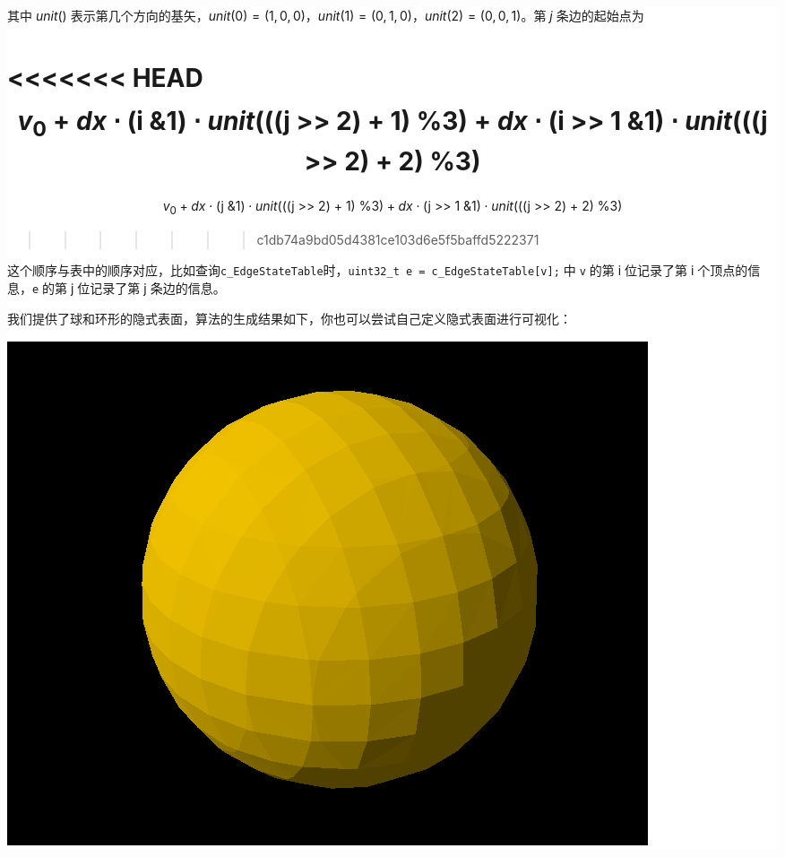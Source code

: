 其中 $unit()$ 表示第几个方向的基矢，$unit(0) = (1, 0, 0)$，$unit(1) = (0, 1, 0)$，$unit(2) = (0, 0, 1)$。第 $j$ 条边的起始点为 

<<<<<<< HEAD
$$v_0 + dx \cdot (\text{i \& 1}) \cdot unit(\text{((j >> 2) + 1) \% 3}) + dx \cdot (\text{i >> 1 \& 1}) \cdot unit(\text{((j >> 2) + 2) \% 3})$$
=======
$$v_0 + dx \cdot (\text{j \& 1}) \cdot unit(\text{((j >> 2) + 1) \% 3}) + dx \cdot (\text{j >> 1 \& 1}) \cdot unit(\text{((j >> 2) + 2) \% 3})$$
>>>>>>> c1db74a9bd05d4381ce103d6e5f5baffd5222371

这个顺序与表中的顺序对应，比如查询`c_EdgeStateTable`时，`uint32_t e = c_EdgeStateTable[v];` 中 `v` 的第 i 位记录了第 i 个顶点的信息，`e` 的第 j 位记录了第 j 条边的信息。

我们提供了球和环形的隐式表面，算法的生成结果如下，你也可以尝试自己定义隐式表面进行可视化：

![](images/marchingcubes-sphere.png)
